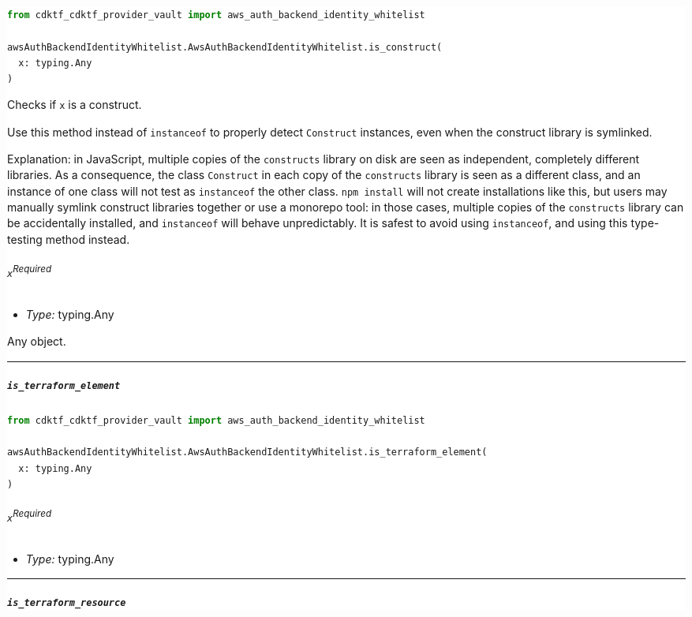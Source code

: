 ```python
from cdktf_cdktf_provider_vault import aws_auth_backend_identity_whitelist

awsAuthBackendIdentityWhitelist.AwsAuthBackendIdentityWhitelist.is_construct(
  x: typing.Any
)
```

Checks if `x` is a construct.

Use this method instead of `instanceof` to properly detect `Construct`
instances, even when the construct library is symlinked.

Explanation: in JavaScript, multiple copies of the `constructs` library on
disk are seen as independent, completely different libraries. As a
consequence, the class `Construct` in each copy of the `constructs` library
is seen as a different class, and an instance of one class will not test as
`instanceof` the other class. `npm install` will not create installations
like this, but users may manually symlink construct libraries together or
use a monorepo tool: in those cases, multiple copies of the `constructs`
library can be accidentally installed, and `instanceof` will behave
unpredictably. It is safest to avoid using `instanceof`, and using
this type-testing method instead.

###### `x`<sup>Required</sup> <a name="x" id="@cdktf/provider-vault.awsAuthBackendIdentityWhitelist.AwsAuthBackendIdentityWhitelist.isConstruct.parameter.x"></a>

- *Type:* typing.Any

Any object.

---

##### `is_terraform_element` <a name="is_terraform_element" id="@cdktf/provider-vault.awsAuthBackendIdentityWhitelist.AwsAuthBackendIdentityWhitelist.isTerraformElement"></a>

```python
from cdktf_cdktf_provider_vault import aws_auth_backend_identity_whitelist

awsAuthBackendIdentityWhitelist.AwsAuthBackendIdentityWhitelist.is_terraform_element(
  x: typing.Any
)
```

###### `x`<sup>Required</sup> <a name="x" id="@cdktf/provider-vault.awsAuthBackendIdentityWhitelist.AwsAuthBackendIdentityWhitelist.isTerraformElement.parameter.x"></a>

- *Type:* typing.Any

---

##### `is_terraform_resource` <a name="is_terraform_resource" id="@cdktf/provider-vault.awsAuthBackendIdentityWhitelist.AwsAuthBackendIdentityWhitelist.isTerraformResource"></a>
